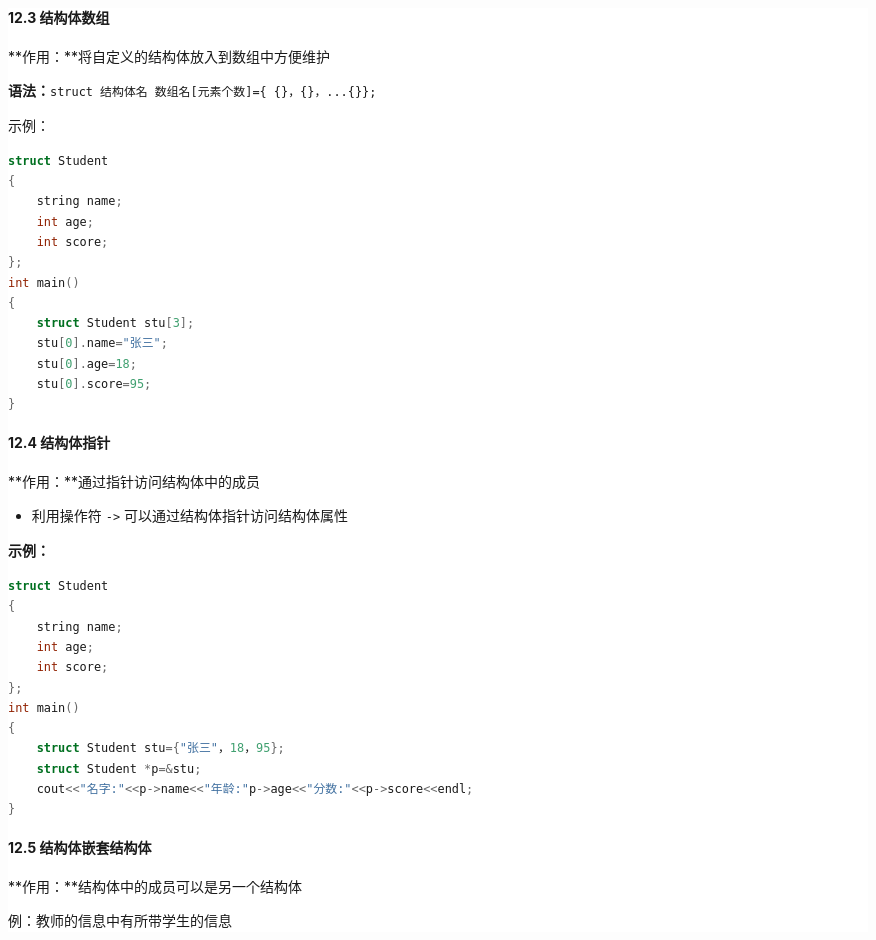 

#### 12.3 结构体数组

**作用：**将自定义的结构体放入到数组中方便维护

**语法：**`struct 结构体名 数组名[元素个数]={ {}，{}，...{}};`

示例：

```c++
struct Student
{
    string name;
    int age;
    int score;
};
int main()
{
    struct Student stu[3];
    stu[0].name="张三";
    stu[0].age=18;
    stu[0].score=95;
}
```



#### 12.4 结构体指针

**作用：**通过指针访问结构体中的成员

- 利用操作符 `->` 可以通过结构体指针访问结构体属性

**示例：**

```c++
struct Student
{
    string name;
    int age;
    int score;
};
int main()
{
    struct Student stu={"张三"，18，95};
    struct Student *p=&stu;
    cout<<"名字:"<<p->name<<"年龄:"p->age<<"分数:"<<p->score<<endl;
}
```



#### 12.5 结构体嵌套结构体

**作用：**结构体中的成员可以是另一个结构体

例：教师的信息中有所带学生的信息
